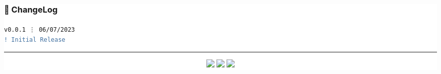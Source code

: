 
### 📜 ChangeLog

```diff
v0.0.1 ⋮ 06/07/2023
! Initial Release
```

---

<p align="center">
  <img src="https://img.shields.io/github/license/imvast/Monkey-Account-Creator.svg?style=for-the-badge&labelColor=black&color=f429ff&logo=IOTA"/>
  <img src="https://img.shields.io/github/stars/imvast/Monkey-Account-Creator.svg?style=for-the-badge&labelColor=black&color=f429ff&logo=IOTA"/>
  <img src="https://img.shields.io/github/languages/top/imvast/Monkey-Account-Creator.svg?style=for-the-badge&labelColor=black&color=f429ff&logo=python"/>
</p>
